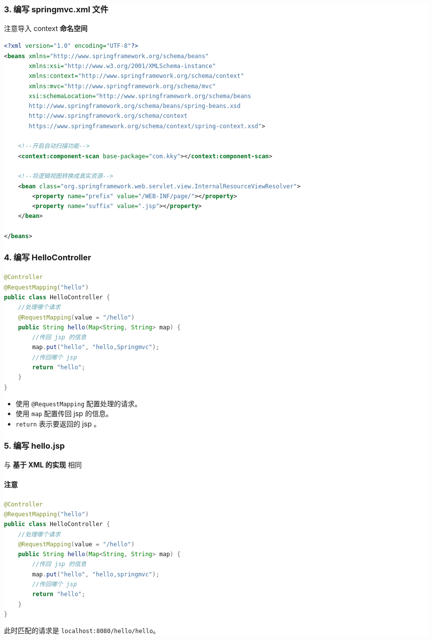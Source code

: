 ### 3. 编写 springmvc.xml 文件
注意导入 context **命名空间**
```xml
<?xml version="1.0" encoding="UTF-8"?>
<beans xmlns="http://www.springframework.org/schema/beans"
       xmlns:xsi="http://www.w3.org/2001/XMLSchema-instance"
       xmlns:context="http://www.springframework.org/schema/context"
       xmlns:mvc="http://www.springframework.org/schema/mvc"
       xsi:schemaLocation="http://www.springframework.org/schema/beans
       http://www.springframework.org/schema/beans/spring-beans.xsd
       http://www.springframework.org/schema/context
       https://www.springframework.org/schema/context/spring-context.xsd">

    <!--开启自动扫描功能-->
    <context:component-scan base-package="com.kky"></context:component-scan>
	
    <!--将逻辑视图转换成真实资源-->
    <bean class="org.springframework.web.servlet.view.InternalResourceViewResolver">
        <property name="prefix" value="/WEB-INF/page/"></property>
        <property name="suffix" value=".jsp"></property>
    </bean>

</beans>
```

### 4. 编写 HelloController
```java
@Controller
@RequestMapping("hello")
public class HelloController {
    //处理哪个请求
    @RequestMapping(value = "/hello")
    public String hello(Map<String, String> map) {
        //传回 jsp 的信息
        map.put("hello", "hello,Springmvc");
        //传回哪个 jsp
        return "hello";
    }
}
```
- 使用 `@RequestMapping` 配置处理的请求。
- 使用 `map` 配置传回 jsp 的信息。
- `return` 表示要返回的 jsp 。

### 5. 编写 hello.jsp
与 **基于 XML 的实现** 相同


#### 注意
```java
@Controller
@RequestMapping("hello")
public class HelloController {
    //处理哪个请求
    @RequestMapping(value = "/hello")
    public String hello(Map<String, String> map) {
        //传回 jsp 的信息
        map.put("hello", "hello,springmvc");
        //传回哪个 jsp
        return "hello";
    }
}
```
此时匹配的请求是 `localhost:8080/hello/hello`。<br>